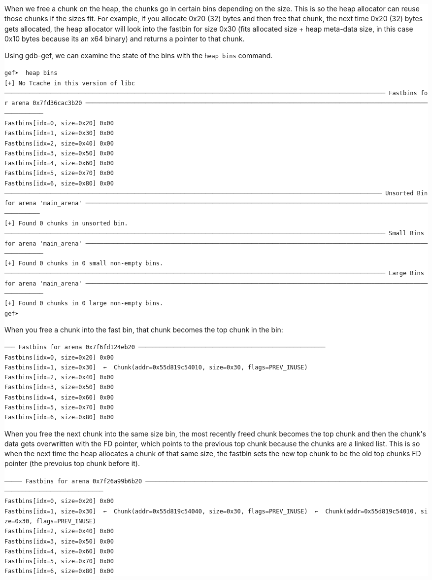 When we free a chunk on the heap, the chunks go in certain bins depending on the size. This is so the heap allocator can reuse those chunks if the sizes fit. For example, if you allocate 0x20 (32) bytes and then free that chunk, the next time 0x20 (32) bytes gets allocated, the heap allocator will look into the fastbin for size 0x30 (fits allocated size + heap meta-data size, in this case 0x10 bytes because its an x64 binary) and returns a pointer to that chunk.

Using gdb-gef, we can examine the state of the bins with the `heap bins` command.
```
gef➤  heap bins
[+] No Tcache in this version of libc
──────────────────────────────────────────────────────────────────────────────────────────────────────────── Fastbins for arena 0x7fd36cac3b20 ────────────────────────────────────────────────────────────────────────────────────────────────────────────
Fastbins[idx=0, size=0x20] 0x00
Fastbins[idx=1, size=0x30] 0x00
Fastbins[idx=2, size=0x40] 0x00
Fastbins[idx=3, size=0x50] 0x00
Fastbins[idx=4, size=0x60] 0x00
Fastbins[idx=5, size=0x70] 0x00
Fastbins[idx=6, size=0x80] 0x00
─────────────────────────────────────────────────────────────────────────────────────────────────────────── Unsorted Bin for arena 'main_arena' ───────────────────────────────────────────────────────────────────────────────────────────────────────────
[+] Found 0 chunks in unsorted bin.
──────────────────────────────────────────────────────────────────────────────────────────────────────────── Small Bins for arena 'main_arena' ────────────────────────────────────────────────────────────────────────────────────────────────────────────
[+] Found 0 chunks in 0 small non-empty bins.
──────────────────────────────────────────────────────────────────────────────────────────────────────────── Large Bins for arena 'main_arena' ────────────────────────────────────────────────────────────────────────────────────────────────────────────
[+] Found 0 chunks in 0 large non-empty bins.
gef➤  
```

When you free a chunk into the fast bin, that chunk becomes the top chunk in the bin:
```
─── Fastbins for arena 0x7f6fd124eb20 ─────────────────────────────────────────────────────
Fastbins[idx=0, size=0x20] 0x00
Fastbins[idx=1, size=0x30]  ←  Chunk(addr=0x55d819c54010, size=0x30, flags=PREV_INUSE) 
Fastbins[idx=2, size=0x40] 0x00
Fastbins[idx=3, size=0x50] 0x00
Fastbins[idx=4, size=0x60] 0x00
Fastbins[idx=5, size=0x70] 0x00
Fastbins[idx=6, size=0x80] 0x00
```

When you free the next chunk into the same size bin, the most recently freed chunk becomes the top chunk and then the chunk's data gets overwritten with the FD pointer, which points to the previous top chunk because the chunks are a linked list. This is so when the next time the heap allocates a chunk of that same size, the fastbin sets the new top chunk to be the old top chunks FD pointer (the prevoius top chunk before it).

```
───── Fastbins for arena 0x7f26a99b6b20 ────────────────────────────────────────────────────────────────────────────────────────────────────────────
Fastbins[idx=0, size=0x20] 0x00
Fastbins[idx=1, size=0x30]  ←  Chunk(addr=0x55d819c54040, size=0x30, flags=PREV_INUSE)  ←  Chunk(addr=0x55d819c54010, size=0x30, flags=PREV_INUSE) 
Fastbins[idx=2, size=0x40] 0x00
Fastbins[idx=3, size=0x50] 0x00
Fastbins[idx=4, size=0x60] 0x00
Fastbins[idx=5, size=0x70] 0x00
Fastbins[idx=6, size=0x80] 0x00
```
